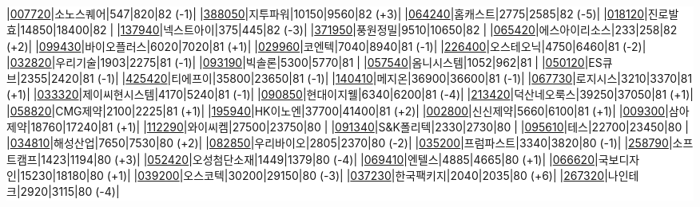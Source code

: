 |[007720](https://finance.daum.net/quotes/A007720)|소노스퀘어|547|820|82 (-1)|
|[388050](https://finance.daum.net/quotes/A388050)|지투파워|10150|9560|82 (+3)|
|[064240](https://finance.daum.net/quotes/A064240)|홈캐스트|2775|2585|82 (-5)|
|[018120](https://finance.daum.net/quotes/A018120)|진로발효|14850|18400|82 |
|[137940](https://finance.daum.net/quotes/A137940)|넥스트아이|375|445|82 (-3)|
|[371950](https://finance.daum.net/quotes/A371950)|풍원정밀|9510|10650|82 |
|[065420](https://finance.daum.net/quotes/A065420)|에스아이리소스|233|258|82 (+2)|
|[099430](https://finance.daum.net/quotes/A099430)|바이오플러스|6020|7020|81 (+1)|
|[029960](https://finance.daum.net/quotes/A029960)|코엔텍|7040|8940|81 (-1)|
|[226400](https://finance.daum.net/quotes/A226400)|오스테오닉|4750|6460|81 (-2)|
|[032820](https://finance.daum.net/quotes/A032820)|우리기술|1903|2275|81 (-1)|
|[093190](https://finance.daum.net/quotes/A093190)|빅솔론|5300|5770|81 |
|[057540](https://finance.daum.net/quotes/A057540)|옴니시스템|1052|962|81 |
|[050120](https://finance.daum.net/quotes/A050120)|ES큐브|2355|2420|81 (-1)|
|[425420](https://finance.daum.net/quotes/A425420)|티에프이|35800|23650|81 (-1)|
|[140410](https://finance.daum.net/quotes/A140410)|메지온|36900|36600|81 (-1)|
|[067730](https://finance.daum.net/quotes/A067730)|로지시스|3210|3370|81 (+1)|
|[033320](https://finance.daum.net/quotes/A033320)|제이씨현시스템|4170|5240|81 (-1)|
|[090850](https://finance.daum.net/quotes/A090850)|현대이지웰|6340|6200|81 (-4)|
|[213420](https://finance.daum.net/quotes/A213420)|덕산네오룩스|39250|37050|81 (+1)|
|[058820](https://finance.daum.net/quotes/A058820)|CMG제약|2100|2225|81 (+1)|
|[195940](https://finance.daum.net/quotes/A195940)|HK이노엔|37700|41400|81 (+2)|
|[002800](https://finance.daum.net/quotes/A002800)|신신제약|5660|6100|81 (+1)|
|[009300](https://finance.daum.net/quotes/A009300)|삼아제약|18760|17240|81 (+1)|
|[112290](https://finance.daum.net/quotes/A112290)|와이씨켐|27500|23750|80 |
|[091340](https://finance.daum.net/quotes/A091340)|S&K폴리텍|2330|2730|80 |
|[095610](https://finance.daum.net/quotes/A095610)|테스|22700|23450|80 |
|[034810](https://finance.daum.net/quotes/A034810)|해성산업|7650|7530|80 (+2)|
|[082850](https://finance.daum.net/quotes/A082850)|우리바이오|2805|2370|80 (-2)|
|[035200](https://finance.daum.net/quotes/A035200)|프럼파스트|3340|3820|80 (-1)|
|[258790](https://finance.daum.net/quotes/A258790)|소프트캠프|1423|1194|80 (+3)|
|[052420](https://finance.daum.net/quotes/A052420)|오성첨단소재|1449|1379|80 (-4)|
|[069410](https://finance.daum.net/quotes/A069410)|엔텔스|4885|4665|80 (+1)|
|[066620](https://finance.daum.net/quotes/A066620)|국보디자인|15230|18180|80 (+1)|
|[039200](https://finance.daum.net/quotes/A039200)|오스코텍|30200|29150|80 (-3)|
|[037230](https://finance.daum.net/quotes/A037230)|한국팩키지|2040|2035|80 (+6)|
|[267320](https://finance.daum.net/quotes/A267320)|나인테크|2920|3115|80 (-4)|